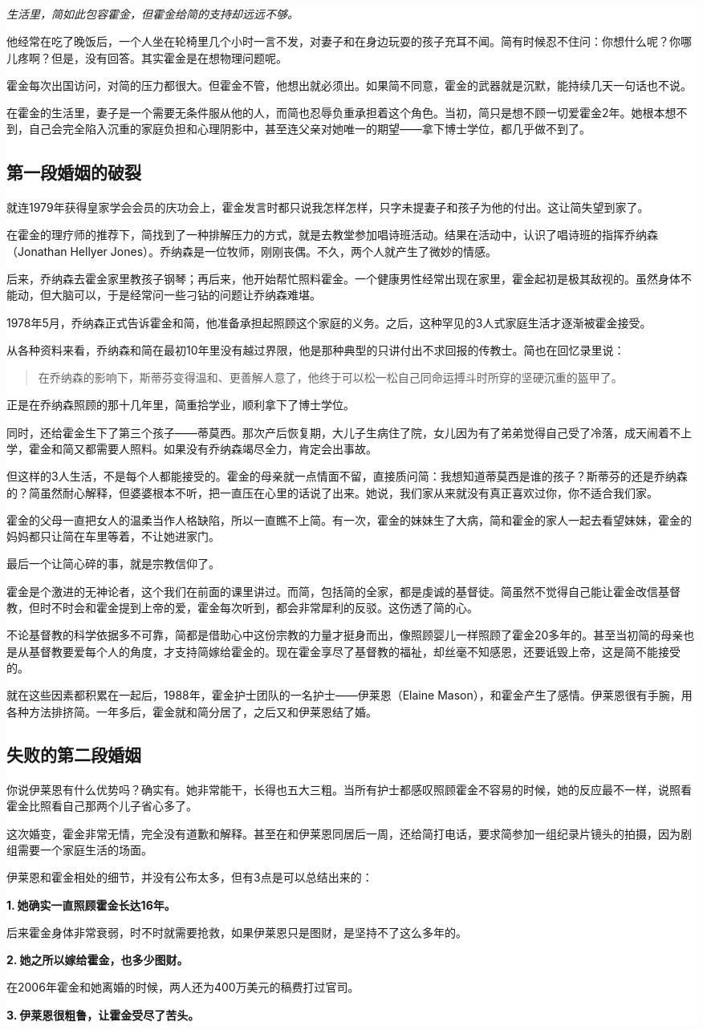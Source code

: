 *生活里，简如此包容霍金，但霍金给简的支持却远远不够。*

他经常在吃了晚饭后，一个人坐在轮椅里几个小时一言不发，对妻子和在身边玩耍的孩子充耳不闻。简有时候忍不住问：你想什么呢？你哪儿疼啊？但是，没有回答。其实霍金是在想物理问题呢。

霍金每次出国访问，对简的压力都很大。但霍金不管，他想出就必须出。如果简不同意，霍金的武器就是沉默，能持续几天一句话也不说。

在霍金的生活里，妻子是一个需要无条件服从他的人，而简也忍辱负重承担着这个角色。当初，简只是想不顾一切爱霍金2年。她根本想不到，自己会完全陷入沉重的家庭负担和心理阴影中，甚至连父亲对她唯一的期望——拿下博士学位，都几乎做不到了。

## 第一段婚姻的破裂

就连1979年获得皇家学会会员的庆功会上，霍金发言时都只说我怎样怎样，只字未提妻子和孩子为他的付出。这让简失望到家了。

在霍金的理疗师的推荐下，简找到了一种排解压力的方式，就是去教堂参加唱诗班活动。结果在活动中，认识了唱诗班的指挥乔纳森（Jonathan Hellyer Jones）。乔纳森是一位牧师，刚刚丧偶。不久，两个人就产生了微妙的情感。

后来，乔纳森去霍金家里教孩子钢琴；再后来，他开始帮忙照料霍金。一个健康男性经常出现在家里，霍金起初是极其敌视的。虽然身体不能动，但大脑可以，于是经常问一些刁钻的问题让乔纳森难堪。

1978年5月，乔纳森正式告诉霍金和简，他准备承担起照顾这个家庭的义务。之后，这种罕见的3人式家庭生活才逐渐被霍金接受。

从各种资料来看，乔纳森和简在最初10年里没有越过界限，他是那种典型的只讲付出不求回报的传教士。简也在回忆录里说：

> 在乔纳森的影响下，斯蒂芬变得温和、更善解人意了，他终于可以松一松自己同命运搏斗时所穿的坚硬沉重的盔甲了。

正是在乔纳森照顾的那十几年里，简重拾学业，顺利拿下了博士学位。

同时，还给霍金生下了第三个孩子——蒂莫西。那次产后恢复期，大儿子生病住了院，女儿因为有了弟弟觉得自己受了冷落，成天闹着不上学，霍金和简又都需要人照料。如果没有乔纳森竭尽全力，肯定会出事故。

但这样的3人生活，不是每个人都能接受的。霍金的母亲就一点情面不留，直接质问简：我想知道蒂莫西是谁的孩子？斯蒂芬的还是乔纳森的？简虽然耐心解释，但婆婆根本不听，把一直压在心里的话说了出来。她说，我们家从来就没有真正喜欢过你，你不适合我们家。

霍金的父母一直把女人的温柔当作人格缺陷，所以一直瞧不上简。有一次，霍金的妹妹生了大病，简和霍金的家人一起去看望妹妹，霍金的妈妈都只让简在车里等着，不让她进家门。

最后一个让简心碎的事，就是宗教信仰了。

霍金是个激进的无神论者，这个我们在前面的课里讲过。而简，包括简的全家，都是虔诚的基督徒。简虽然不觉得自己能让霍金改信基督教，但时不时会和霍金提到上帝的爱，霍金每次听到，都会非常犀利的反驳。这伤透了简的心。

不论基督教的科学依据多不可靠，简都是借助心中这份宗教的力量才挺身而出，像照顾婴儿一样照顾了霍金20多年的。甚至当初简的母亲也是从基督教要爱每个人的角度，才支持简嫁给霍金的。现在霍金享尽了基督教的福祉，却丝毫不知感恩，还要诋毁上帝，这是简不能接受的。

就在这些因素都积累在一起后，1988年，霍金护士团队的一名护士——伊莱恩（Elaine Mason），和霍金产生了感情。伊莱恩很有手腕，用各种方法排挤简。一年多后，霍金就和简分居了，之后又和伊莱恩结了婚。

## 失败的第二段婚姻

你说伊莱恩有什么优势吗？确实有。她非常能干，长得也五大三粗。当所有护士都感叹照顾霍金不容易的时候，她的反应最不一样，说照看霍金比照看自己那两个儿子省心多了。

这次婚变，霍金非常无情，完全没有道歉和解释。甚至在和伊莱恩同居后一周，还给简打电话，要求简参加一组纪录片镜头的拍摄，因为剧组需要一个家庭生活的场面。

伊莱恩和霍金相处的细节，并没有公布太多，但有3点是可以总结出来的：

 **1. 她确实一直照顾霍金长达16年。**

后来霍金身体非常衰弱，时不时就需要抢救，如果伊莱恩只是图财，是坚持不了这么多年的。

 **2. 她之所以嫁给霍金，也多少图财。**

在2006年霍金和她离婚的时候，两人还为400万美元的稿费打过官司。

 **3. 伊莱恩很粗鲁，让霍金受尽了苦头。**
